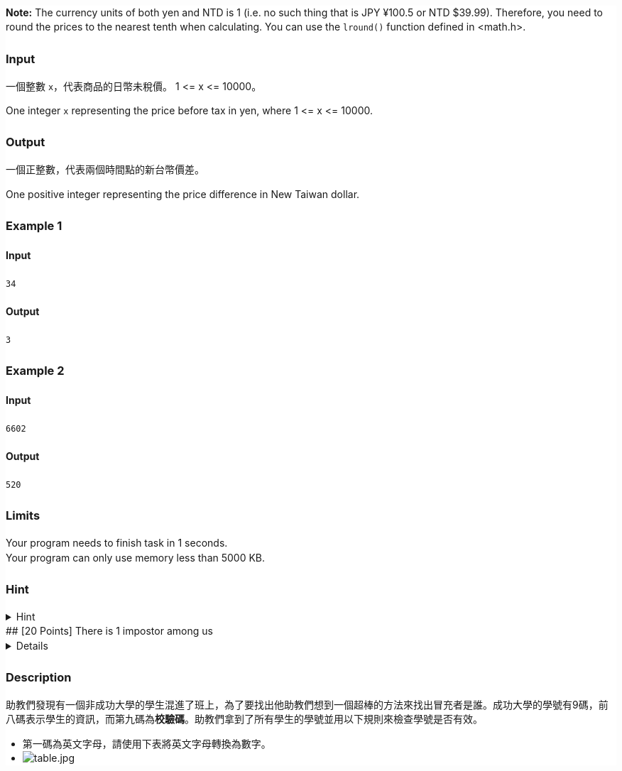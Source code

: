 **Note:** The currency units of both yen and NTD is 1 (i.e. no such thing that is JPY ¥100.5 or NTD $39.99). Therefore, you need to round the prices to the nearest tenth when calculating. You can use the `lround()` function defined in <math.h>.


### Input
一個整數 `x`，代表商品的日幣未稅價。 1 <= x <= 10000。

One integer `x` representing the price before tax in yen, where 1 <= x <= 10000.
### Output
一個正整數，代表兩個時間點的新台幣價差。

One positive integer representing the price difference in New Taiwan dollar.

### Example 1
#### Input
```
34
```
#### Output
```
3
```

### Example 2
#### Input
```
6602
```
#### Output
```
520
```

### Limits
Your program needs to finish task in 1 seconds.  
Your program can only use memory less than 5000 KB.  

### Hint
<details><summary>Hint</summary></details>
## [20 Points] There is 1 impostor among us
<details><summary>Details</summary></details>

### Description
助教們發現有一個非成功大學的學生混進了班上，為了要找出他助教們想到一個超棒的方法來找出冒充者是誰。成功大學的學號有9碼，前八碼表示學生的資訊，而第九碼為**校驗碼**。助教們拿到了所有學生的學號並用以下規則來檢查學號是否有效。

* 第一碼為英文字母，請使用下表將英文字母轉換為數字。
* ![table.jpg](img/table.jpg)
